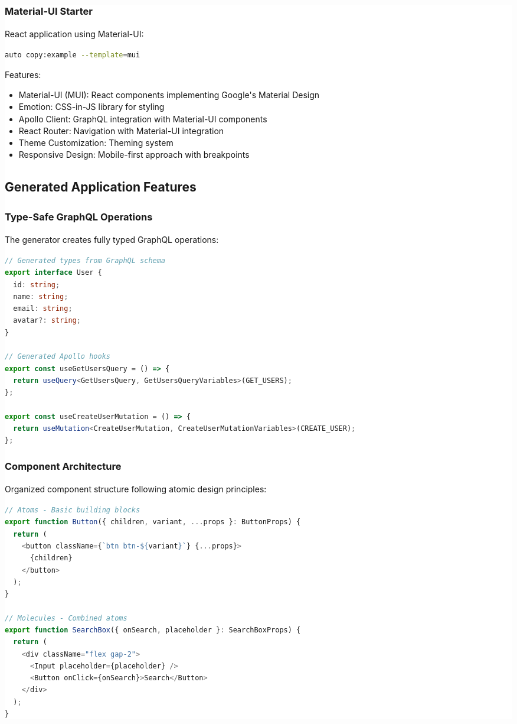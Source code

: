 ### Material-UI Starter

React application using Material-UI:

```bash
auto copy:example --template=mui
```

Features:

- Material-UI (MUI): React components implementing Google's Material Design
- Emotion: CSS-in-JS library for styling
- Apollo Client: GraphQL integration with Material-UI components
- React Router: Navigation with Material-UI integration
- Theme Customization: Theming system
- Responsive Design: Mobile-first approach with breakpoints

## Generated Application Features

### Type-Safe GraphQL Operations

The generator creates fully typed GraphQL operations:

```typescript
// Generated types from GraphQL schema
export interface User {
  id: string;
  name: string;
  email: string;
  avatar?: string;
}

// Generated Apollo hooks
export const useGetUsersQuery = () => {
  return useQuery<GetUsersQuery, GetUsersQueryVariables>(GET_USERS);
};

export const useCreateUserMutation = () => {
  return useMutation<CreateUserMutation, CreateUserMutationVariables>(CREATE_USER);
};
```

### Component Architecture

Organized component structure following atomic design principles:

```typescript
// Atoms - Basic building blocks
export function Button({ children, variant, ...props }: ButtonProps) {
  return (
    <button className={`btn btn-${variant}`} {...props}>
      {children}
    </button>
  );
}

// Molecules - Combined atoms
export function SearchBox({ onSearch, placeholder }: SearchBoxProps) {
  return (
    <div className="flex gap-2">
      <Input placeholder={placeholder} />
      <Button onClick={onSearch}>Search</Button>
    </div>
  );
}

```